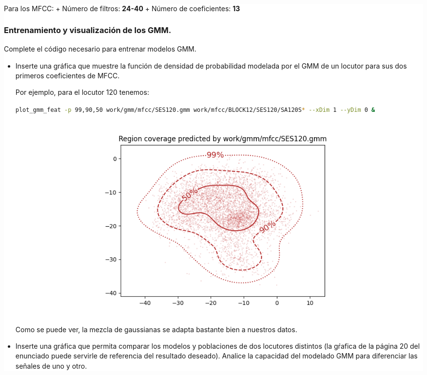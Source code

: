   Para los MFCC:
    + Número de filtros: **24-40**
    + Número de coeficientes: **13**


### Entrenamiento y visualización de los GMM.

Complete el código necesario para entrenar modelos GMM.

- Inserte una gráfica que muestre la función de densidad de probabilidad modelada por el GMM de un locutor
  para sus dos primeros coeficientes de MFCC.

  Por ejemplo, para el locutor 120 tenemos: 

  ```bash
  plot_gmm_feat -p 99,90,50 work/gmm/mfcc/SES120.gmm work/mfcc/BLOCK12/SES120/SA120S* --xDim 1 --yDim 0 &
  ```
  <p align="center">

  <img src="img/plot_mfcc.png" width="540" align="center">
  </p>

  Como se puede ver, la mezcla de gaussianas se adapta bastante bien a nuestros datos.

- Inserte una gráfica que permita comparar los modelos y poblaciones de dos locutores distintos (la gŕafica
  de la página 20 del enunciado puede servirle de referencia del resultado deseado). Analice la capacidad
  del modelado GMM para diferenciar las señales de uno y otro.
